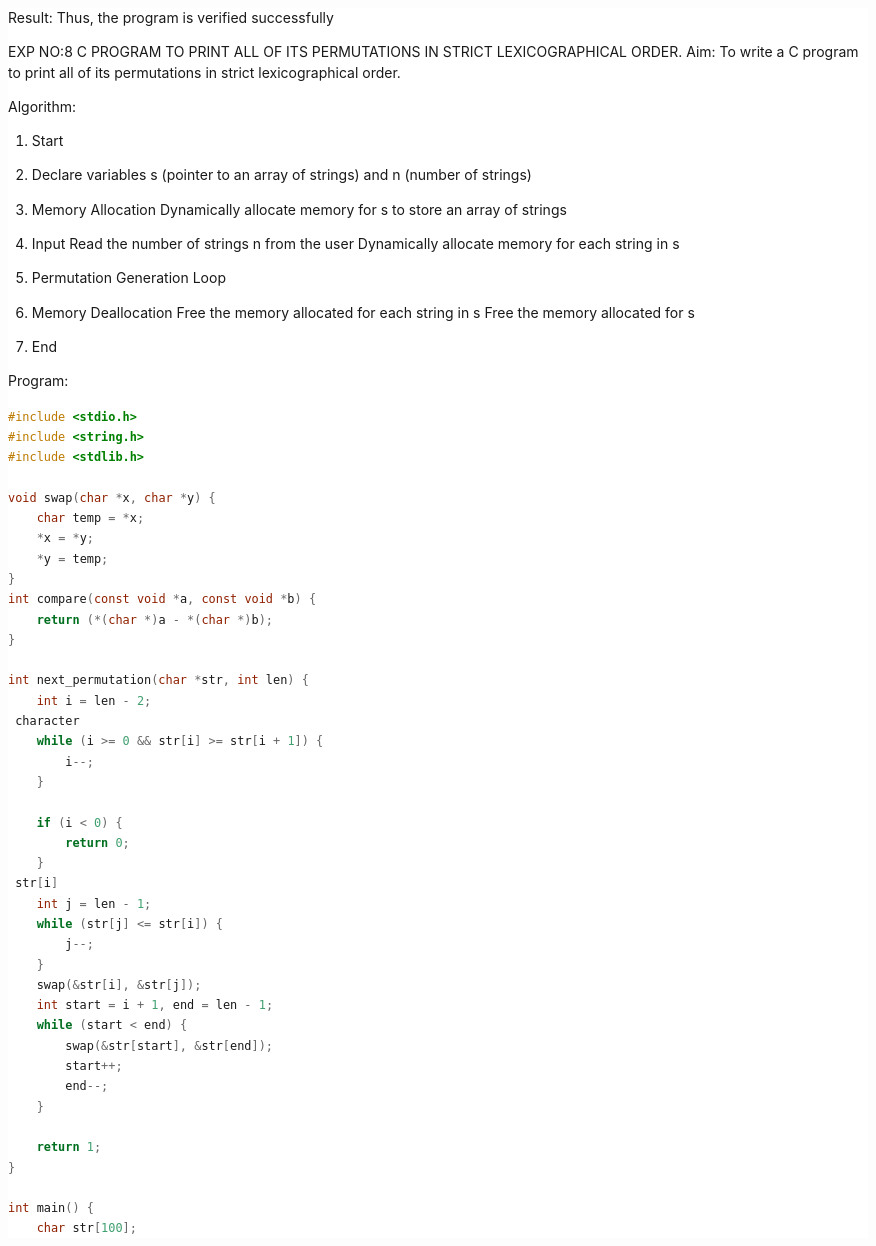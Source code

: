 

Result:
Thus, the program is verified successfully

EXP NO:8 C PROGRAM TO PRINT ALL OF ITS PERMUTATIONS IN STRICT LEXICOGRAPHICAL ORDER.
Aim:
To write a C program to print all of its permutations in strict lexicographical order.

Algorithm:
1.	Start
2.	Declare variables s (pointer to an array of strings) and n (number of strings)

3.	Memory Allocation
Dynamically allocate memory for s to store an array of strings
4.	Input
Read the number of strings n from the user Dynamically allocate memory for each string in s
5.	Permutation Generation Loop
6.	Memory Deallocation
Free the memory allocated for each string in s Free the memory allocated for s
7.	End
 
Program:
```c
#include <stdio.h>
#include <string.h>
#include <stdlib.h>

void swap(char *x, char *y) {
    char temp = *x;
    *x = *y;
    *y = temp;
}
int compare(const void *a, const void *b) {
    return (*(char *)a - *(char *)b);
}

int next_permutation(char *str, int len) {
    int i = len - 2;
 character
    while (i >= 0 && str[i] >= str[i + 1]) {
        i--;
    }

    if (i < 0) {
        return 0;
    }
 str[i]
    int j = len - 1;
    while (str[j] <= str[i]) {
        j--;
    }
    swap(&str[i], &str[j]);
    int start = i + 1, end = len - 1;
    while (start < end) {
        swap(&str[start], &str[end]);
        start++;
        end--;
    }

    return 1;
}

int main() {
    char str[100];

```